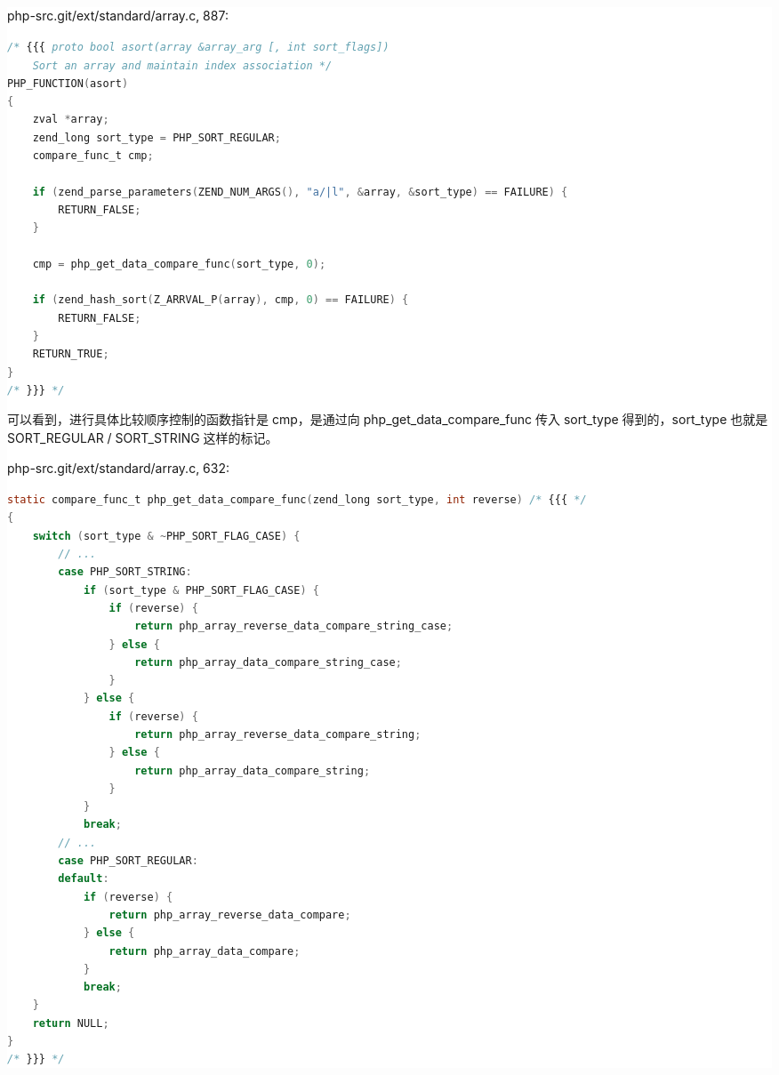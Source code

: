 php-src.git/ext/standard/array.c, 887:

``` c
/* {{{ proto bool asort(array &array_arg [, int sort_flags])
    Sort an array and maintain index association */
PHP_FUNCTION(asort)
{
    zval *array;
    zend_long sort_type = PHP_SORT_REGULAR;
    compare_func_t cmp;

    if (zend_parse_parameters(ZEND_NUM_ARGS(), "a/|l", &array, &sort_type) == FAILURE) {
        RETURN_FALSE;
    }

    cmp = php_get_data_compare_func(sort_type, 0);

    if (zend_hash_sort(Z_ARRVAL_P(array), cmp, 0) == FAILURE) {
        RETURN_FALSE;
    }
    RETURN_TRUE;
}
/* }}} */
```

可以看到，进行具体比较顺序控制的函数指针是 cmp，是通过向 php_get_data_compare_func 传入 sort_type 得到的，sort_type 也就是 SORT_REGULAR / SORT_STRING 这样的标记。

php-src.git/ext/standard/array.c, 632:

``` c
static compare_func_t php_get_data_compare_func(zend_long sort_type, int reverse) /* {{{ */
{
    switch (sort_type & ~PHP_SORT_FLAG_CASE) {
        // ...
        case PHP_SORT_STRING:
            if (sort_type & PHP_SORT_FLAG_CASE) {
                if (reverse) {
                    return php_array_reverse_data_compare_string_case;
                } else {
                    return php_array_data_compare_string_case;
                }
            } else {
                if (reverse) {
                    return php_array_reverse_data_compare_string;
                } else {
                    return php_array_data_compare_string;
                }
            }
            break;
        // ...
        case PHP_SORT_REGULAR:
        default:
            if (reverse) {
                return php_array_reverse_data_compare;
            } else {
                return php_array_data_compare;
            }
            break;
    }
    return NULL;
}
/* }}} */
```


  [1]: http://git.php.net/?p=php-src.git;a=blob_plain;f=ext/standard/array.c;hb=42be298b3020337653cfcbdd87698b90006b2197
  [2]: http://git.php.net/?p=php-src.git;a=blob_plain;f=Zend/zend_operators.c;hb=42be298b3020337653cfcbdd87698b90006b2197
